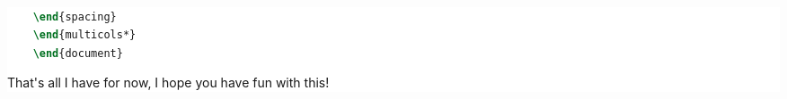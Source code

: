 ```latex
    \end{spacing}
    \end{multicols*}
    \end{document}
```

That's all I have for now, I hope you have fun with this!